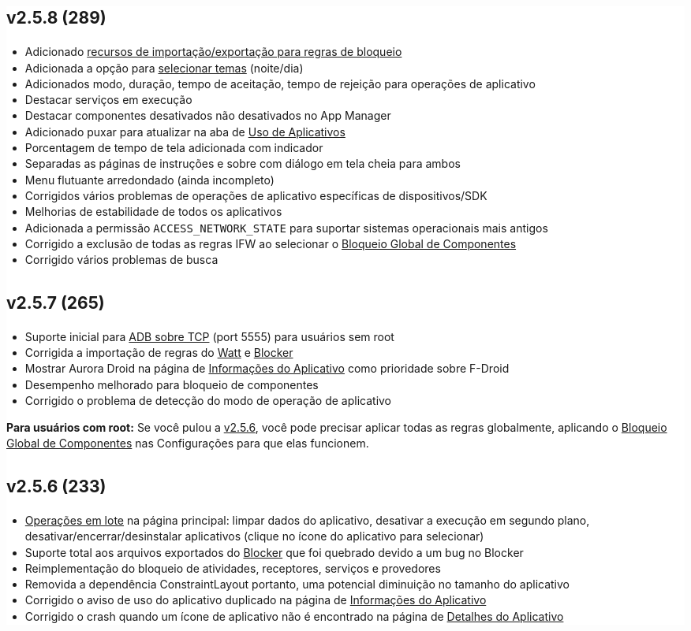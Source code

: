 ## v2.5.8 (289)
- <span><TagFeature/></span> Adicionado [recursos de importação/exportação para regras de bloqueio](./guide/settings-page.md#importar-exportar-regras-de-bloqueio)
- <span><TagFeature/></span> Adicionada a opção para [selecionar temas](./guide/settings-page.html#tema-do-aplicativo) (noite/dia)
- <span><TagFeature/></span> Adicionados modo, duração, tempo de aceitação, tempo de rejeição para operações de aplicativo
- <span><TagFeature/></span> Destacar serviços em execução
- <span><TagFeature/></span> Destacar componentes desativados não desativados no App Manager
- <span><TagFeature/></span> Adicionado puxar para atualizar na aba de [Uso de Aplicativos][6]
- <span><TagFeature/></span> Porcentagem de tempo de tela adicionada com indicador
- <span><TagFeature/></span> Separadas as páginas de instruções e sobre com diálogo em tela cheia para ambos
- <span><TagFeature/></span> Menu flutuante arredondado (ainda incompleto)
- <span><TagFix/></span> Corrigidos vários problemas de operações de aplicativo específicas de dispositivos/SDK
- <span><TagFix/></span> Melhorias de estabilidade de todos os aplicativos
- <span><TagFix/></span> Adicionada a permissão <tt>ACCESS_NETWORK_STATE</tt> para suportar sistemas operacionais mais antigos
- <span><TagFix/></span> Corrigido a exclusão de todas as regras IFW ao selecionar o [Bloqueio Global de Componentes][5]
- <span><TagFix/></span> Corrigido vários problemas de busca

## v2.5.7 (265)
- <span><TagFeature/></span> Suporte inicial para [ADB sobre TCP](./guide/adb-over-tcp.md) (port 5555) para usuários sem root
- <span><TagFix/></span> Corrigida a importação de regras do [Watt][2] e [Blocker][3]
- <span><TagFix/></span> Mostrar Aurora Droid na página de [Informações do Aplicativo][app_info] como prioridade sobre F-Droid
- <span><TagFix/></span> Desempenho melhorado para bloqueio de componentes
- <span><TagFix/></span> Corrigido o problema de detecção do modo de operação de aplicativo

**Para usuários com root:** Se você pulou a [v2.5.6](#v2-5-6-233), você pode precisar aplicar todas as regras globalmente, aplicando o [Bloqueio Global de Componentes][5] nas Configurações para que elas funcionem.

## v2.5.6 (233)
- <span><TagFeature/></span> [Operações em lote](./guide/main-page.md#operacoes-em-lote) na página principal: limpar dados do aplicativo, desativar a execução em segundo plano, desativar/encerrar/desinstalar aplicativos (clique no ícone do aplicativo para selecionar)
- <span><TagFeature/></span> Suporte total aos arquivos exportados do [Blocker][3] que foi quebrado devido a um bug no Blocker
- <span><TagFeature/></span> Reimplementação do bloqueio de atividades, receptores, serviços e provedores
- <span><TagFix/></span> Removida a dependência ConstraintLayout portanto, uma potencial diminuição no tamanho do aplicativo
- <span><TagFix/></span> Corrigido o aviso de uso do aplicativo duplicado na página de [Informações do Aplicativo][app_info]
- <span><TagFix/></span> Corrigido o crash quando um ícone de aplicativo não é encontrado na página de [Detalhes do Aplicativo][1]


[profile_page]: ./guide/profile-page.md
[1]: ./guide/app-details-page.md
[profiles_page]: ./guide/profiles-page.md
[2]: https://github.com/tuyafeng/Watt
[scanner]: ./guide/scanner-page.md
[3]: https://github.com/lihenggui/blocker
[whats_new]: ./guide/app-details-page.md#horizontal-action-panel
[app_info]: ./guide/app-details-page.md#aba-de-informacoes-do-aplicativo
[5]: ./guide/settings-page.md#bloqueio-global-de-componentes
[6]: ./guide/main-page.md#uso-de-aplicativos
[main_page]: ./guide/main-page.md
[8]: https://github.com/Aefyr/SAI
[termux]: https://github.com/termux/termux-app